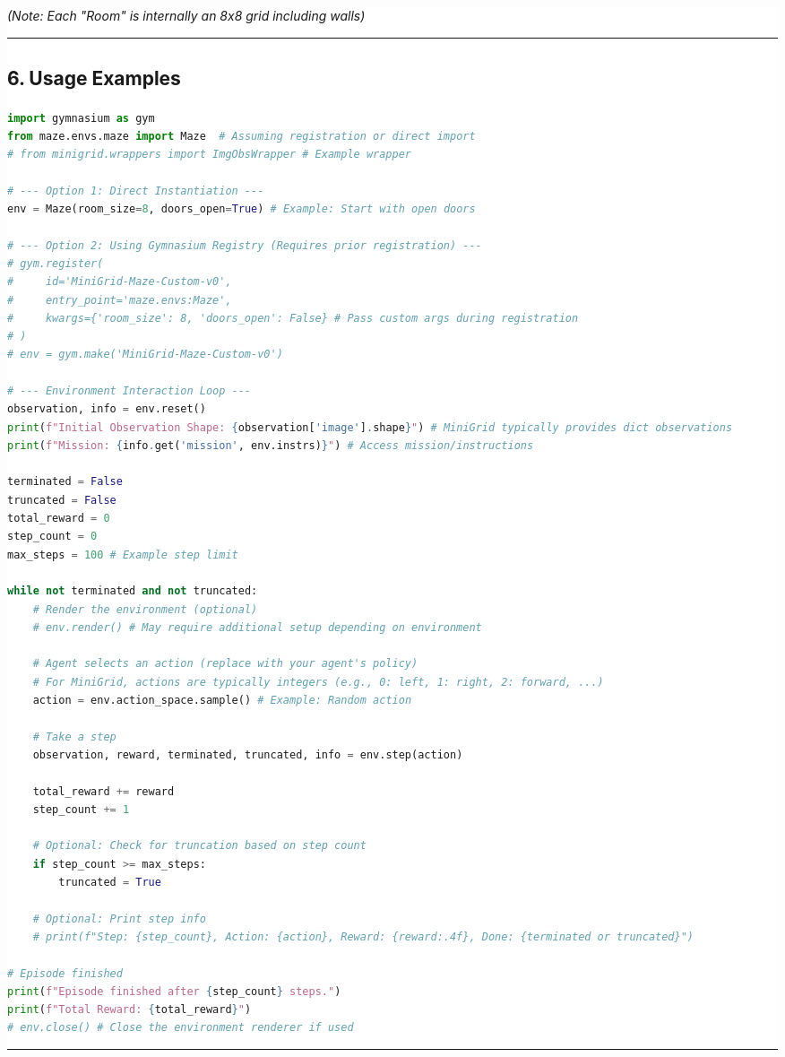 *(Note: Each "Room" is internally an 8x8 grid including walls)*

---

## 6. Usage Examples

```python
import gymnasium as gym
from maze.envs.maze import Maze  # Assuming registration or direct import
# from minigrid.wrappers import ImgObsWrapper # Example wrapper

# --- Option 1: Direct Instantiation ---
env = Maze(room_size=8, doors_open=True) # Example: Start with open doors

# --- Option 2: Using Gymnasium Registry (Requires prior registration) ---
# gym.register(
#     id='MiniGrid-Maze-Custom-v0',
#     entry_point='maze.envs:Maze',
#     kwargs={'room_size': 8, 'doors_open': False} # Pass custom args during registration
# )
# env = gym.make('MiniGrid-Maze-Custom-v0')

# --- Environment Interaction Loop ---
observation, info = env.reset()
print(f"Initial Observation Shape: {observation['image'].shape}") # MiniGrid typically provides dict observations
print(f"Mission: {info.get('mission', env.instrs)}") # Access mission/instructions

terminated = False
truncated = False
total_reward = 0
step_count = 0
max_steps = 100 # Example step limit

while not terminated and not truncated:
    # Render the environment (optional)
    # env.render() # May require additional setup depending on environment

    # Agent selects an action (replace with your agent's policy)
    # For MiniGrid, actions are typically integers (e.g., 0: left, 1: right, 2: forward, ...)
    action = env.action_space.sample() # Example: Random action

    # Take a step
    observation, reward, terminated, truncated, info = env.step(action)

    total_reward += reward
    step_count += 1

    # Optional: Check for truncation based on step count
    if step_count >= max_steps:
        truncated = True

    # Optional: Print step info
    # print(f"Step: {step_count}, Action: {action}, Reward: {reward:.4f}, Done: {terminated or truncated}")

# Episode finished
print(f"Episode finished after {step_count} steps.")
print(f"Total Reward: {total_reward}")
# env.close() # Close the environment renderer if used
```

---